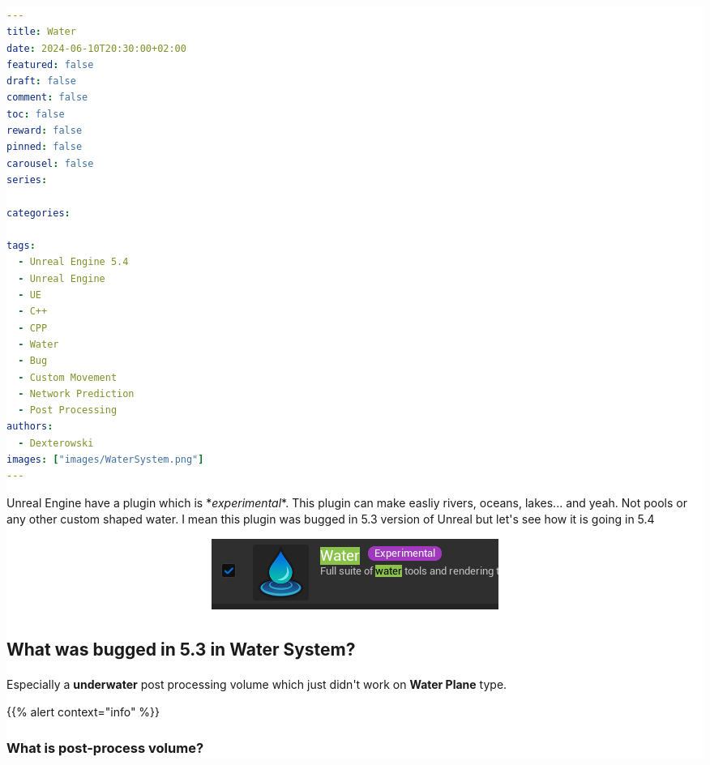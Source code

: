 ```yaml
---
title: Water
date: 2024-06-10T20:30:00+02:00
featured: false
draft: false
comment: false
toc: false
reward: false
pinned: false
carousel: false
series:

categories:

tags: 
  - Unreal Engine 5.4
  - Unreal Engine
  - UE
  - C++
  - CPP
  - Water
  - Bug
  - Custom Movement
  - Network Prediction
  - Post Processing
authors:
  - Dexterowski
images: ["images/WaterSystem.png"]
---
```



Unreal Engine have a plugin which is \**experimental*\*. This plugin can make easliy rivers, oceans, lakes... and yeah. Not pools or any other custom shaped water. I mean this plugin was bugged in 5.3 version of Unreal but let's see how it is going in 5.4

<center>

![Water System Plugin](WaterSystem.png)

</center>

## What was bugged in 5.3 in Water System?

Especially a **underwater** post processing volume which just didn't work on **Water Plane** type. 

{{% alert context="info" %}}
### What is post-process volume?
